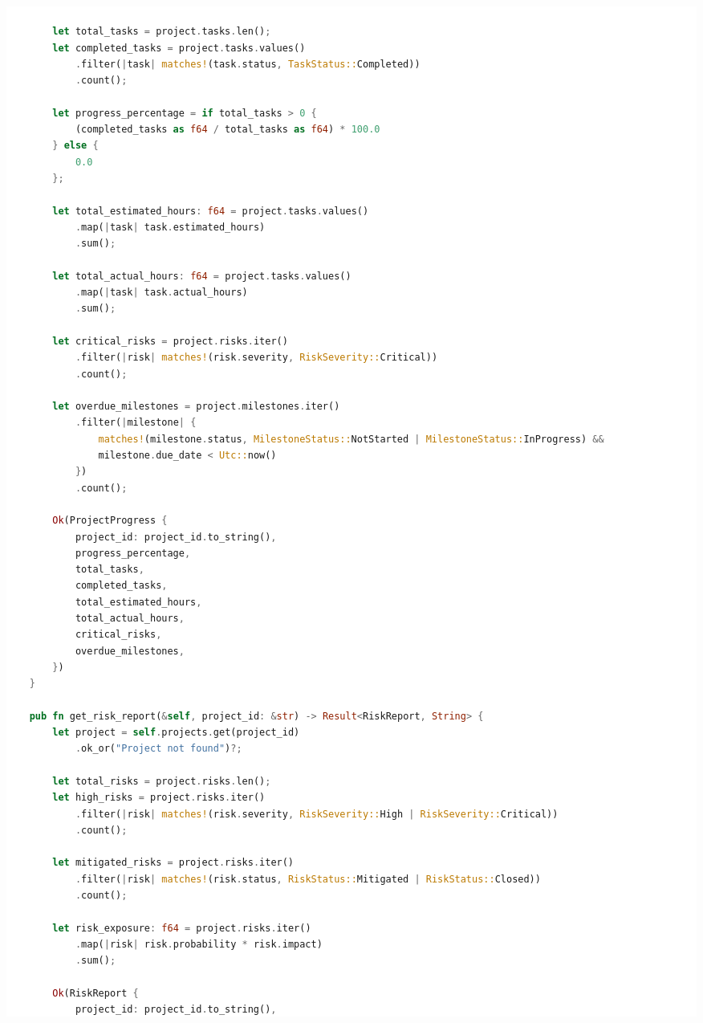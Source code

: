 ```rust
        
        let total_tasks = project.tasks.len();
        let completed_tasks = project.tasks.values()
            .filter(|task| matches!(task.status, TaskStatus::Completed))
            .count();
        
        let progress_percentage = if total_tasks > 0 {
            (completed_tasks as f64 / total_tasks as f64) * 100.0
        } else {
            0.0
        };
        
        let total_estimated_hours: f64 = project.tasks.values()
            .map(|task| task.estimated_hours)
            .sum();
        
        let total_actual_hours: f64 = project.tasks.values()
            .map(|task| task.actual_hours)
            .sum();
        
        let critical_risks = project.risks.iter()
            .filter(|risk| matches!(risk.severity, RiskSeverity::Critical))
            .count();
        
        let overdue_milestones = project.milestones.iter()
            .filter(|milestone| {
                matches!(milestone.status, MilestoneStatus::NotStarted | MilestoneStatus::InProgress) &&
                milestone.due_date < Utc::now()
            })
            .count();
        
        Ok(ProjectProgress {
            project_id: project_id.to_string(),
            progress_percentage,
            total_tasks,
            completed_tasks,
            total_estimated_hours,
            total_actual_hours,
            critical_risks,
            overdue_milestones,
        })
    }
    
    pub fn get_risk_report(&self, project_id: &str) -> Result<RiskReport, String> {
        let project = self.projects.get(project_id)
            .ok_or("Project not found")?;
        
        let total_risks = project.risks.len();
        let high_risks = project.risks.iter()
            .filter(|risk| matches!(risk.severity, RiskSeverity::High | RiskSeverity::Critical))
            .count();
        
        let mitigated_risks = project.risks.iter()
            .filter(|risk| matches!(risk.status, RiskStatus::Mitigated | RiskStatus::Closed))
            .count();
        
        let risk_exposure: f64 = project.risks.iter()
            .map(|risk| risk.probability * risk.impact)
            .sum();
        
        Ok(RiskReport {
            project_id: project_id.to_string(),
```